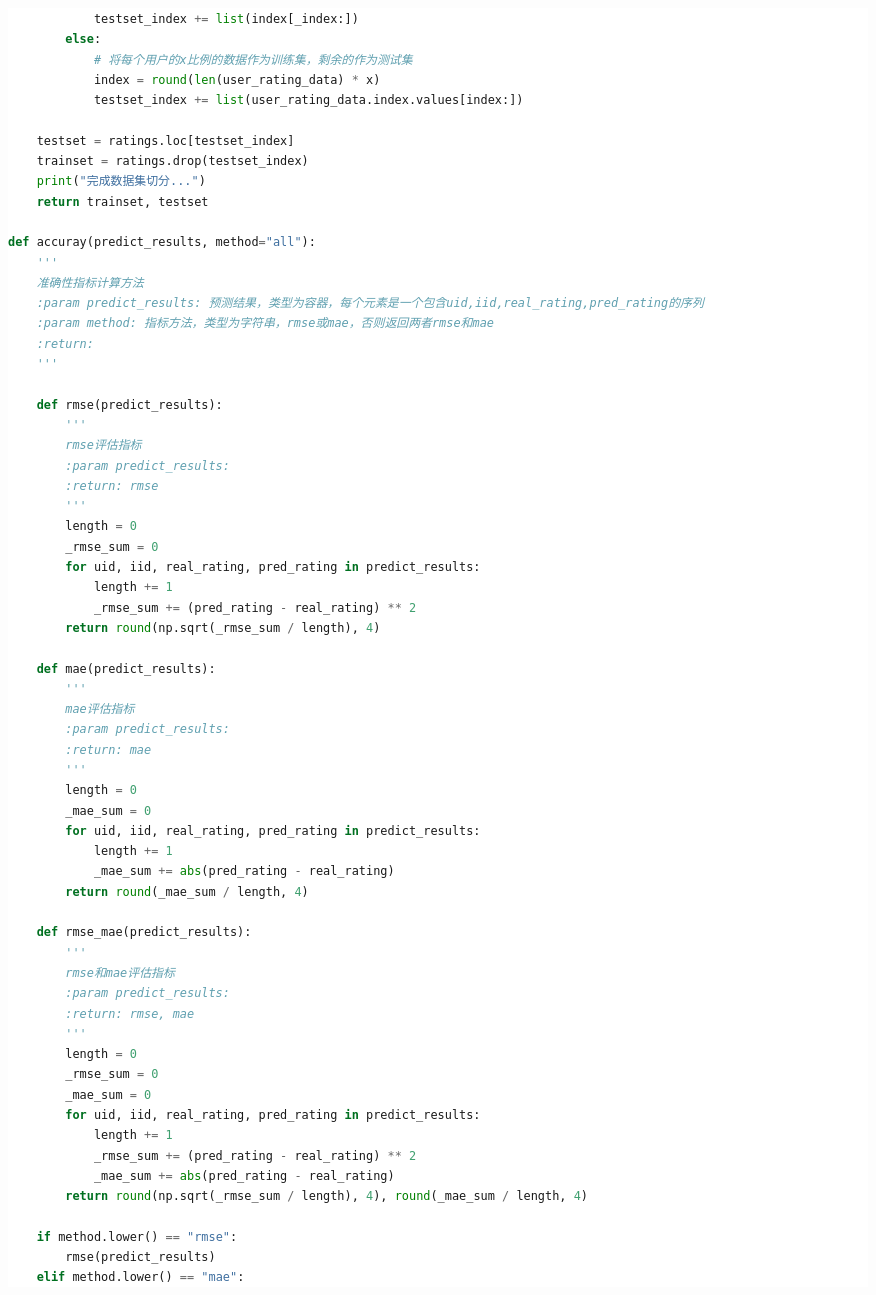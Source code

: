 ```python
            testset_index += list(index[_index:])
        else:
            # 将每个用户的x比例的数据作为训练集，剩余的作为测试集
            index = round(len(user_rating_data) * x)
            testset_index += list(user_rating_data.index.values[index:])

    testset = ratings.loc[testset_index]
    trainset = ratings.drop(testset_index)
    print("完成数据集切分...")
    return trainset, testset

def accuray(predict_results, method="all"):
    '''
    准确性指标计算方法
    :param predict_results: 预测结果，类型为容器，每个元素是一个包含uid,iid,real_rating,pred_rating的序列
    :param method: 指标方法，类型为字符串，rmse或mae，否则返回两者rmse和mae
    :return:
    '''

    def rmse(predict_results):
        '''
        rmse评估指标
        :param predict_results:
        :return: rmse
        '''
        length = 0
        _rmse_sum = 0
        for uid, iid, real_rating, pred_rating in predict_results:
            length += 1
            _rmse_sum += (pred_rating - real_rating) ** 2
        return round(np.sqrt(_rmse_sum / length), 4)

    def mae(predict_results):
        '''
        mae评估指标
        :param predict_results:
        :return: mae
        '''
        length = 0
        _mae_sum = 0
        for uid, iid, real_rating, pred_rating in predict_results:
            length += 1
            _mae_sum += abs(pred_rating - real_rating)
        return round(_mae_sum / length, 4)

    def rmse_mae(predict_results):
        '''
        rmse和mae评估指标
        :param predict_results:
        :return: rmse, mae
        '''
        length = 0
        _rmse_sum = 0
        _mae_sum = 0
        for uid, iid, real_rating, pred_rating in predict_results:
            length += 1
            _rmse_sum += (pred_rating - real_rating) ** 2
            _mae_sum += abs(pred_rating - real_rating)
        return round(np.sqrt(_rmse_sum / length), 4), round(_mae_sum / length, 4)

    if method.lower() == "rmse":
        rmse(predict_results)
    elif method.lower() == "mae":
```